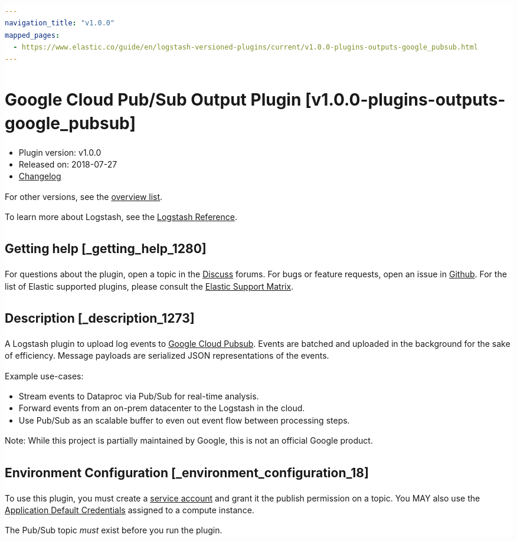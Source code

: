 ```yaml
---
navigation_title: "v1.0.0"
mapped_pages:
  - https://www.elastic.co/guide/en/logstash-versioned-plugins/current/v1.0.0-plugins-outputs-google_pubsub.html
---
```


# Google Cloud Pub/Sub Output Plugin [v1.0.0-plugins-outputs-google_pubsub]


* Plugin version: v1.0.0
* Released on: 2018-07-27
* [Changelog](https://github.com/logstash-plugins/logstash-output-google_pubsub/blob/v1.0.0/CHANGELOG.md)

For other versions, see the [overview list](output-google_pubsub-index.md).

To learn more about Logstash, see the [Logstash Reference](logstash://reference/index.md).

## Getting help [_getting_help_1280]

For questions about the plugin, open a topic in the [Discuss](http://discuss.elastic.co) forums. For bugs or feature requests, open an issue in [Github](https://github.com/logstash-plugins/logstash-output-google_pubsub). For the list of Elastic supported plugins, please consult the [Elastic Support Matrix](https://www.elastic.co/support/matrix#matrix_logstash_plugins).


## Description [_description_1273]

A Logstash plugin to upload log events to [Google Cloud Pubsub](https://cloud.google.com/pubsub/). Events are batched and uploaded in the background for the sake of efficiency. Message payloads are serialized JSON representations of the events.

Example use-cases:

* Stream events to Dataproc via Pub/Sub for real-time analysis.
* Forward events from an on-prem datacenter to the Logstash in the cloud.
* Use Pub/Sub as an scalable buffer to even out event flow between processing steps.

Note: While this project is partially maintained by Google, this is not an official Google product.


## Environment Configuration [_environment_configuration_18]

To use this plugin, you must create a [service account](https://developers.google.com/storage/docs/authentication#service_accounts) and grant it the publish permission on a topic. You MAY also use the [Application Default Credentials](https://cloud.google.com/docs/authentication/production) assigned to a compute instance.

The Pub/Sub topic *must* exist before you run the plugin.
